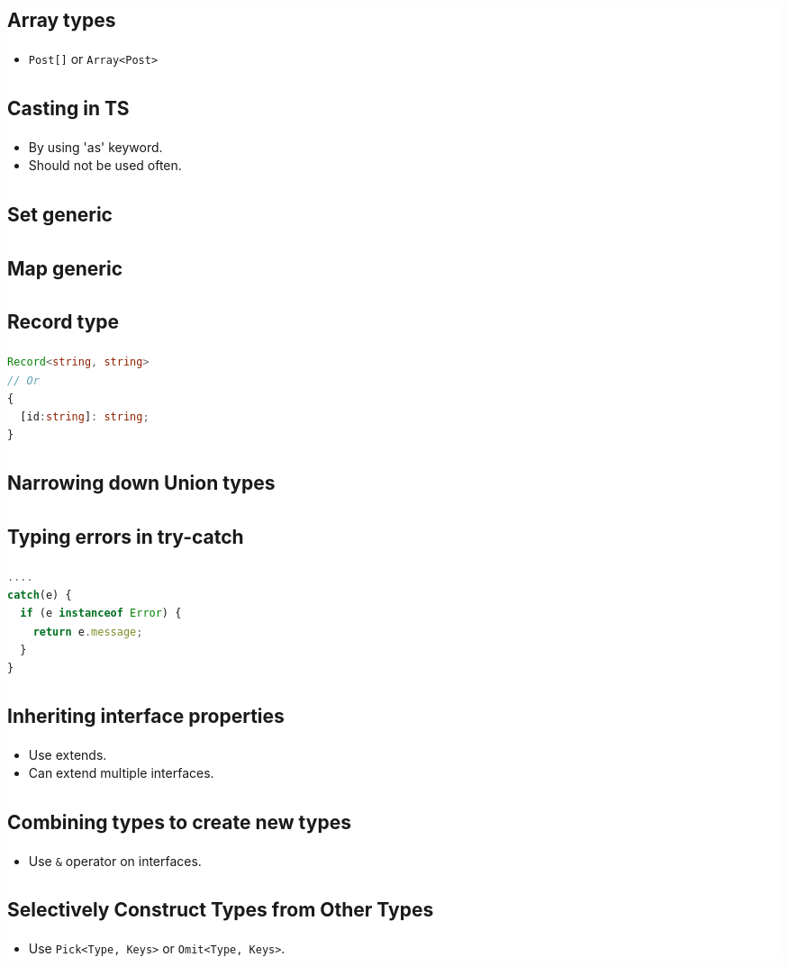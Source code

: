 ## Array types

- `Post[]` or `Array<Post>`

## Casting in TS

- By using 'as' keyword.
- Should not be used often.

## Set generic

## Map generic

## Record type

```ts
Record<string, string>
// Or
{
  [id:string]: string;
}
```

## Narrowing down Union types

## Typing errors in try-catch

```ts
....
catch(e) {
  if (e instanceof Error) {
    return e.message;
  }
}
```

## Inheriting interface properties

- Use extends.
- Can extend multiple interfaces.

## Combining types to create new types

- Use `&` operator on interfaces.

## Selectively Construct Types from Other Types

- Use `Pick<Type, Keys>` or `Omit<Type, Keys>`.


  [index: number]: string;
  [K in keyof T]: string;